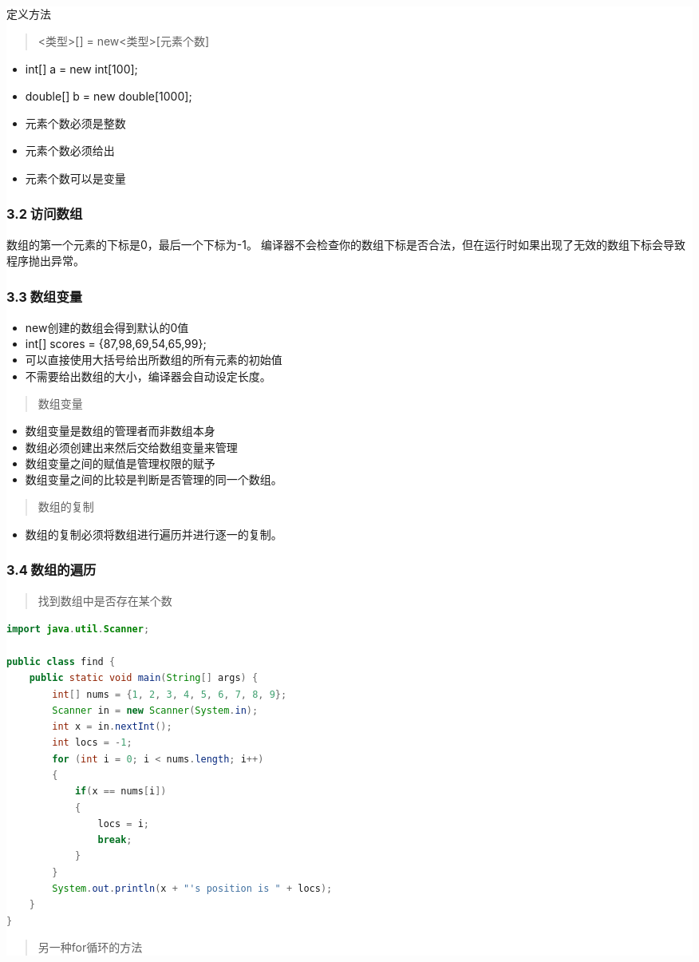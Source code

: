 定义方法
> <类型>[] <name> = new<类型>[元素个数]
- int[] a = new int[100];
- double[] b = new double[1000];

- 元素个数必须是整数
- 元素个数必须给出
- 元素个数可以是变量

### 3.2 访问数组
数组的第一个元素的下标是0，最后一个下标为-1。
编译器不会检查你的数组下标是否合法，但在运行时如果出现了无效的数组下标会导致程序抛出异常。

### 3.3 数组变量
- new创建的数组会得到默认的0值
- int[] scores = {87,98,69,54,65,99};
- 可以直接使用大括号给出所数组的所有元素的初始值
- 不需要给出数组的大小，编译器会自动设定长度。

> 数组变量
- 数组变量是数组的管理者而非数组本身
- 数组必须创建出来然后交给数组变量来管理
- 数组变量之间的赋值是管理权限的赋予
- 数组变量之间的比较是判断是否管理的同一个数组。

> 数组的复制
- 数组的复制必须将数组进行遍历并进行逐一的复制。

### 3.4 数组的遍历
> 找到数组中是否存在某个数

```java
import java.util.Scanner;

public class find {
    public static void main(String[] args) {
        int[] nums = {1, 2, 3, 4, 5, 6, 7, 8, 9};
        Scanner in = new Scanner(System.in);
        int x = in.nextInt();
        int locs = -1;
        for (int i = 0; i < nums.length; i++)
        {
            if(x == nums[i])
            {
                locs = i;
                break;
            }
        }
        System.out.println(x + "'s position is " + locs);
    }
}
```
> 另一种for循环的方法
